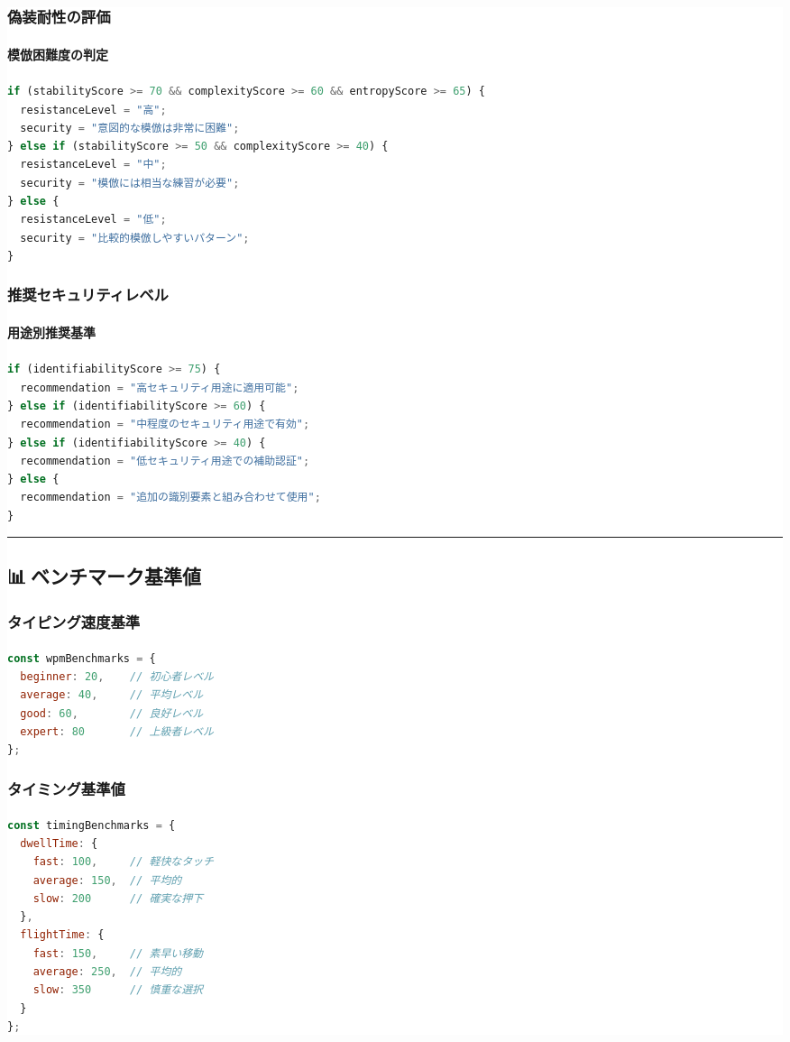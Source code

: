### 偽装耐性の評価

#### 模倣困難度の判定
```javascript
if (stabilityScore >= 70 && complexityScore >= 60 && entropyScore >= 65) {
  resistanceLevel = "高";
  security = "意図的な模倣は非常に困難";
} else if (stabilityScore >= 50 && complexityScore >= 40) {
  resistanceLevel = "中";
  security = "模倣には相当な練習が必要";
} else {
  resistanceLevel = "低";
  security = "比較的模倣しやすいパターン";
}
```

### 推奨セキュリティレベル

#### 用途別推奨基準
```javascript
if (identifiabilityScore >= 75) {
  recommendation = "高セキュリティ用途に適用可能";
} else if (identifiabilityScore >= 60) {
  recommendation = "中程度のセキュリティ用途で有効";
} else if (identifiabilityScore >= 40) {
  recommendation = "低セキュリティ用途での補助認証";
} else {
  recommendation = "追加の識別要素と組み合わせて使用";
}
```

---

## 📊 ベンチマーク基準値

### タイピング速度基準
```javascript
const wpmBenchmarks = {
  beginner: 20,    // 初心者レベル
  average: 40,     // 平均レベル
  good: 60,        // 良好レベル
  expert: 80       // 上級者レベル
};
```

### タイミング基準値
```javascript
const timingBenchmarks = {
  dwellTime: {
    fast: 100,     // 軽快なタッチ
    average: 150,  // 平均的
    slow: 200      // 確実な押下
  },
  flightTime: {
    fast: 150,     // 素早い移動
    average: 250,  // 平均的
    slow: 350      // 慎重な選択
  }
};
```
